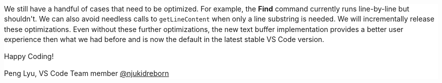 We still have a handful of cases that need to be optimized. For example, the **Find** command currently runs line-by-line but shouldn't. We can also avoid needless calls to `getLineContent` when only a line substring is needed. We will incrementally release these optimizations. Even without these further optimizations, the new text buffer implementation provides a better user experience then what we had before and is now the default in the latest stable VS Code version.

Happy Coding!

Peng Lyu, VS Code Team member [@njukidreborn](https://twitter.com/njukidreborn)